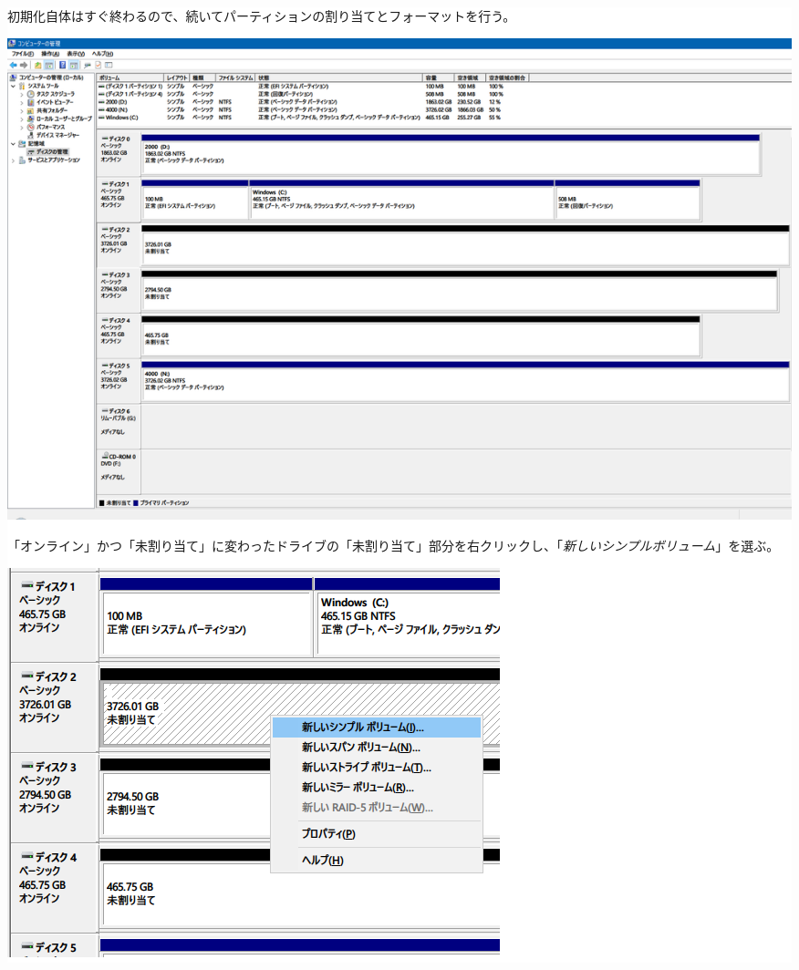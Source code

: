 初期化自体はすぐ終わるので、続いてパーティションの割り当てとフォーマットを行う。

![フォーマットする](07-03-18.png)

「オンライン」かつ「未割り当て」に変わったドライブの「未割り当て」部分を右クリックし、「*新しいシンプルボリューム*」を選ぶ。

![右クリック](07-03-19.png)
